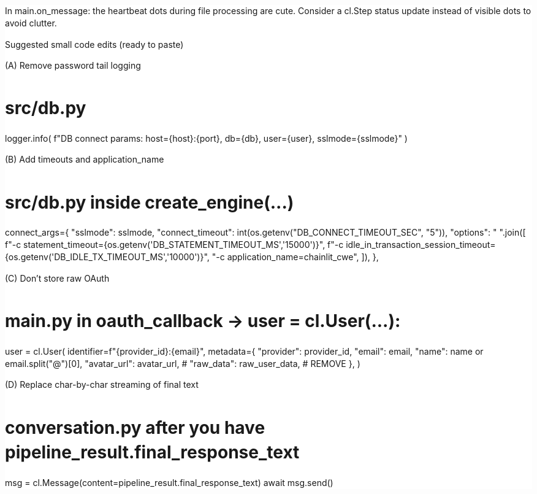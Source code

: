 In main.on_message: the heartbeat dots during file processing are cute. Consider a cl.Step status update instead of visible dots to avoid clutter.

Suggested small code edits (ready to paste)

(A) Remove password tail logging

# src/db.py
logger.info(
    f"DB connect params: host={host}:{port}, db={db}, user={user}, sslmode={sslmode}"
)


(B) Add timeouts and application_name

# src/db.py inside create_engine(...)
connect_args={
    "sslmode": sslmode,
    "connect_timeout": int(os.getenv("DB_CONNECT_TIMEOUT_SEC", "5")),
    "options": " ".join([
        f"-c statement_timeout={os.getenv('DB_STATEMENT_TIMEOUT_MS','15000')}",
        f"-c idle_in_transaction_session_timeout={os.getenv('DB_IDLE_TX_TIMEOUT_MS','10000')}",
        "-c application_name=chainlit_cwe",
    ]),
},


(C) Don’t store raw OAuth

# main.py in oauth_callback -> user = cl.User(...):
user = cl.User(
    identifier=f"{provider_id}:{email}",
    metadata={
        "provider": provider_id,
        "email": email,
        "name": name or email.split("@")[0],
        "avatar_url": avatar_url,
        # "raw_data": raw_user_data,  # REMOVE
    },
)


(D) Replace char-by-char streaming of final text

# conversation.py after you have pipeline_result.final_response_text
msg = cl.Message(content=pipeline_result.final_response_text)
await msg.send()
